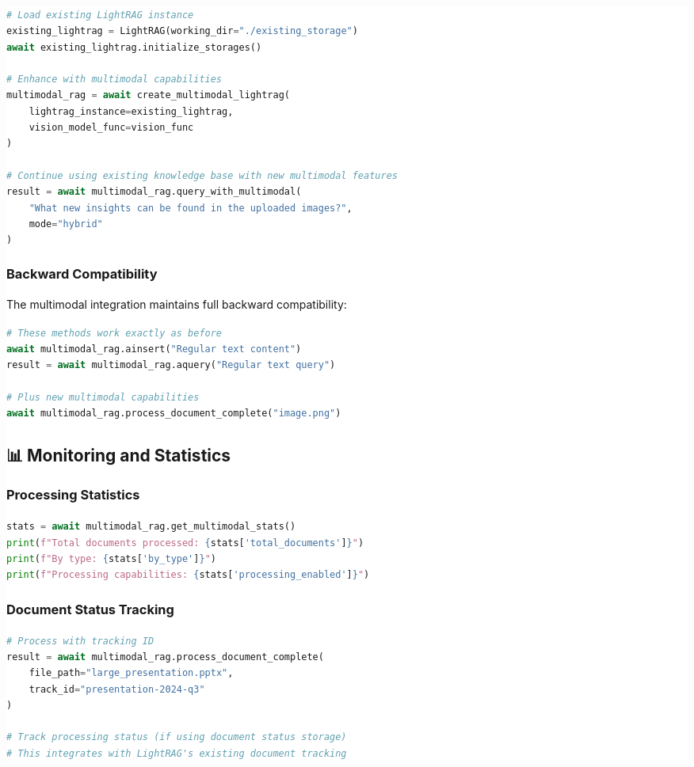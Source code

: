 ```python
# Load existing LightRAG instance
existing_lightrag = LightRAG(working_dir="./existing_storage")
await existing_lightrag.initialize_storages()

# Enhance with multimodal capabilities
multimodal_rag = await create_multimodal_lightrag(
    lightrag_instance=existing_lightrag,
    vision_model_func=vision_func
)

# Continue using existing knowledge base with new multimodal features
result = await multimodal_rag.query_with_multimodal(
    "What new insights can be found in the uploaded images?",
    mode="hybrid"
)
```

### Backward Compatibility

The multimodal integration maintains full backward compatibility:

```python
# These methods work exactly as before
await multimodal_rag.ainsert("Regular text content")
result = await multimodal_rag.aquery("Regular text query")

# Plus new multimodal capabilities
await multimodal_rag.process_document_complete("image.png")
```

## 📊 Monitoring and Statistics

### Processing Statistics

```python
stats = await multimodal_rag.get_multimodal_stats()
print(f"Total documents processed: {stats['total_documents']}")
print(f"By type: {stats['by_type']}")
print(f"Processing capabilities: {stats['processing_enabled']}")
```

### Document Status Tracking

```python
# Process with tracking ID
result = await multimodal_rag.process_document_complete(
    file_path="large_presentation.pptx",
    track_id="presentation-2024-q3"
)

# Track processing status (if using document status storage)
# This integrates with LightRAG's existing document tracking
```
